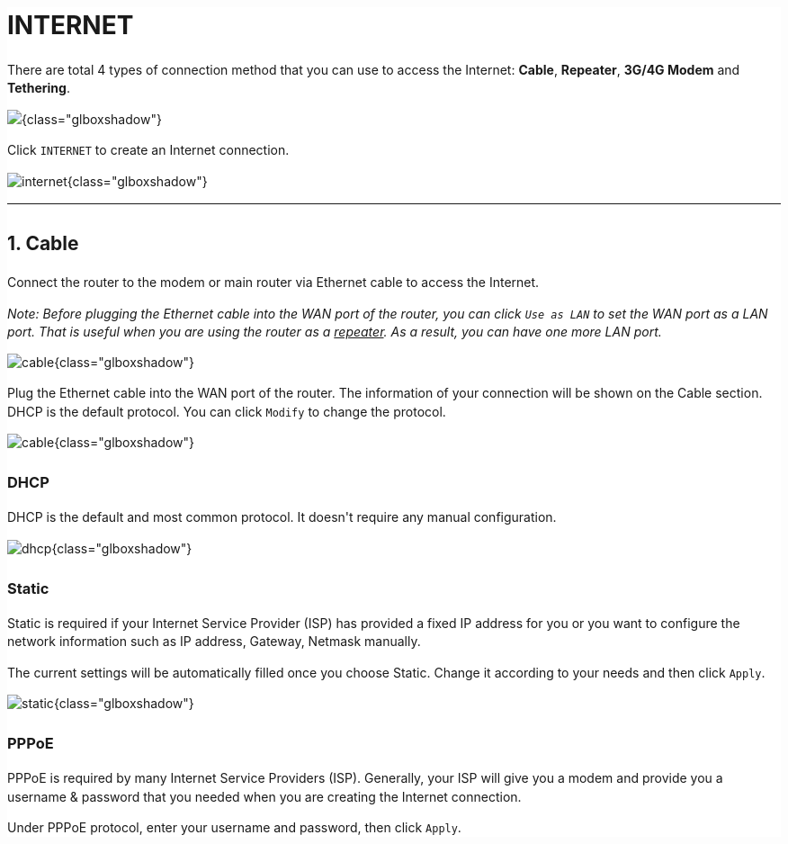 # INTERNET

There are total 4 types of connection method that you can use to access the Internet: **Cable**, **Repeater**, **3G/4G Modem** and **Tethering**.

![](https://static.gl-inet.com/docs/en/3/setup/gl-mifi/internet/4ways.jpg){class="glboxshadow"}

Click `INTERNET` to create an Internet connection.

![internet](https://static.gl-inet.com/docs/en/3/setup/gl-mifi/internet/internet.jpg){class="glboxshadow"}

---

## 1. Cable

Connect the router to the modem or main router via Ethernet cable to access the Internet. 

*Note: Before plugging the Ethernet cable into the WAN port of the router, you can click `Use as LAN` to set the WAN port as a LAN port. That is useful when you are using the router as a [repeater](#2-repeater). As a result, you can have one more LAN port.*

![cable](https://static.gl-inet.com/docs/en/3/setup/share/internet/cable_section_of_internet.png){class="glboxshadow"}

Plug the Ethernet cable into the WAN port of the router. The information of your connection will be shown on the Cable section. DHCP is the default protocol. You can click `Modify` to change the protocol.

![cable](https://static.gl-inet.com/docs/en/3/setup/share/internet/dhcp_internet.png){class="glboxshadow"}

### DHCP

DHCP is the default and most common protocol. It doesn't require any manual configuration.

![dhcp](https://static.gl-inet.com/docs/en/3/setup/share/internet/dhcp_method.png){class="glboxshadow"}

### Static

Static is required if your Internet Service Provider (ISP) has provided a fixed IP address for you or you want to configure the network information such as IP address, Gateway, Netmask manually.

The current settings will be automatically filled once you choose Static. Change it according to your needs and then click `Apply`.

![static](https://static.gl-inet.com/docs/en/3/setup/share/internet/static_method.png){class="glboxshadow"}

### PPPoE

PPPoE is required by many Internet Service Providers (ISP). Generally, your ISP will give you a modem and provide you a username & password that you needed when you are creating the Internet connection.

Under PPPoE protocol, enter your username and password, then click `Apply`.
